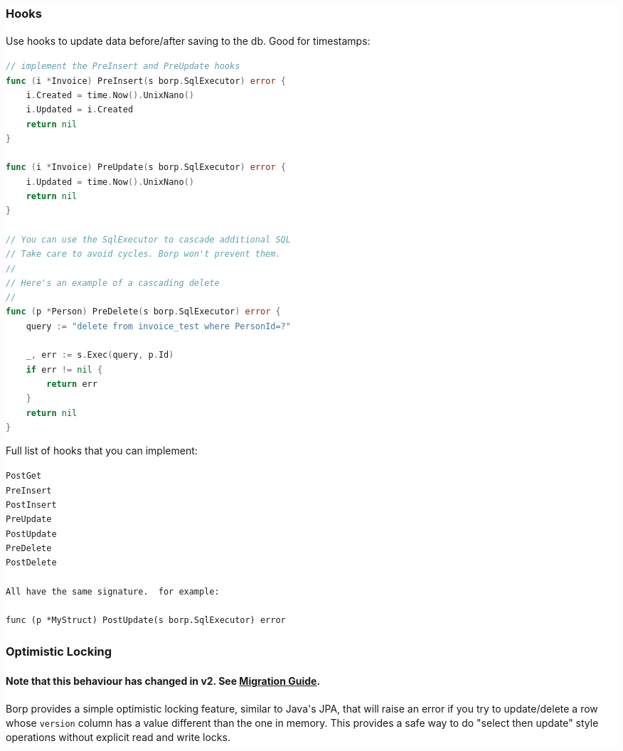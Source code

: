 ### Hooks

Use hooks to update data before/after saving to the db. Good for timestamps:

```go
// implement the PreInsert and PreUpdate hooks
func (i *Invoice) PreInsert(s borp.SqlExecutor) error {
    i.Created = time.Now().UnixNano()
    i.Updated = i.Created
    return nil
}

func (i *Invoice) PreUpdate(s borp.SqlExecutor) error {
    i.Updated = time.Now().UnixNano()
    return nil
}

// You can use the SqlExecutor to cascade additional SQL
// Take care to avoid cycles. Borp won't prevent them.
//
// Here's an example of a cascading delete
//
func (p *Person) PreDelete(s borp.SqlExecutor) error {
    query := "delete from invoice_test where PersonId=?"

    _, err := s.Exec(query, p.Id)
    if err != nil {
        return err
    }
    return nil
}
```

Full list of hooks that you can implement:

    PostGet
    PreInsert
    PostInsert
    PreUpdate
    PostUpdate
    PreDelete
    PostDelete

    All have the same signature.  for example:

    func (p *MyStruct) PostUpdate(s borp.SqlExecutor) error

### Optimistic Locking

#### Note that this behaviour has changed in v2. See [Migration Guide](#migration-guide).

Borp provides a simple optimistic locking feature, similar to Java's
JPA, that will raise an error if you try to update/delete a row whose
`version` column has a value different than the one in memory.  This
provides a safe way to do "select then update" style operations
without explicit read and write locks.
